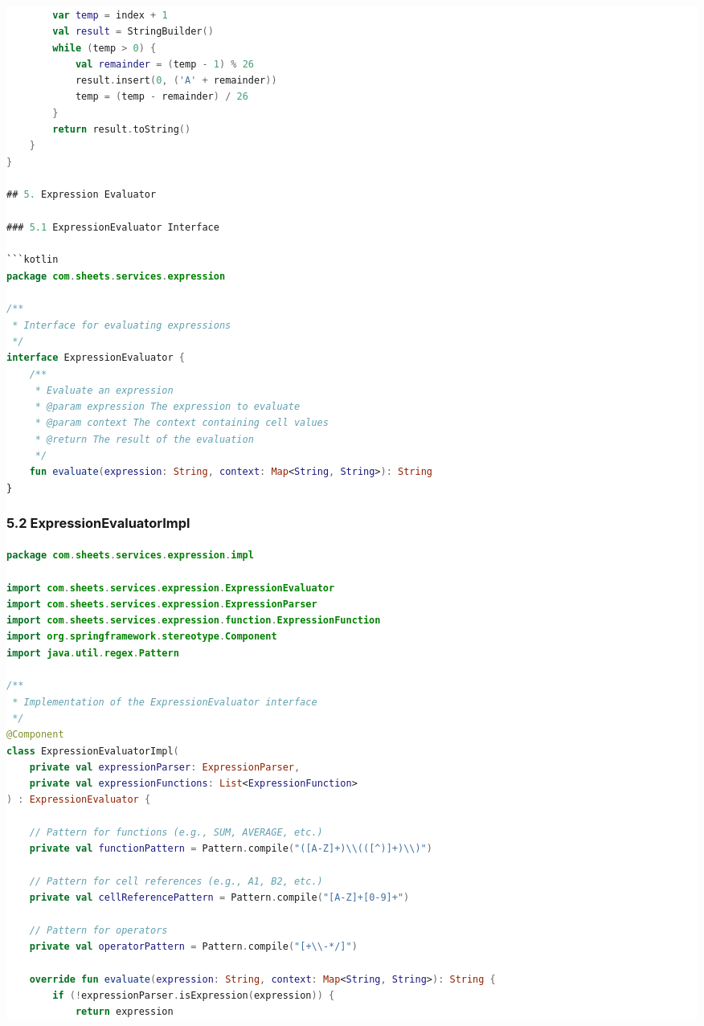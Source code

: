 ```kotlin
        var temp = index + 1
        val result = StringBuilder()
        while (temp > 0) {
            val remainder = (temp - 1) % 26
            result.insert(0, ('A' + remainder))
            temp = (temp - remainder) / 26
        }
        return result.toString()
    }
}

## 5. Expression Evaluator

### 5.1 ExpressionEvaluator Interface

```kotlin
package com.sheets.services.expression

/**
 * Interface for evaluating expressions
 */
interface ExpressionEvaluator {
    /**
     * Evaluate an expression
     * @param expression The expression to evaluate
     * @param context The context containing cell values
     * @return The result of the evaluation
     */
    fun evaluate(expression: String, context: Map<String, String>): String
}
```

### 5.2 ExpressionEvaluatorImpl

```kotlin
package com.sheets.services.expression.impl

import com.sheets.services.expression.ExpressionEvaluator
import com.sheets.services.expression.ExpressionParser
import com.sheets.services.expression.function.ExpressionFunction
import org.springframework.stereotype.Component
import java.util.regex.Pattern

/**
 * Implementation of the ExpressionEvaluator interface
 */
@Component
class ExpressionEvaluatorImpl(
    private val expressionParser: ExpressionParser,
    private val expressionFunctions: List<ExpressionFunction>
) : ExpressionEvaluator {
    
    // Pattern for functions (e.g., SUM, AVERAGE, etc.)
    private val functionPattern = Pattern.compile("([A-Z]+)\\(([^)]+)\\)")
    
    // Pattern for cell references (e.g., A1, B2, etc.)
    private val cellReferencePattern = Pattern.compile("[A-Z]+[0-9]+")
    
    // Pattern for operators
    private val operatorPattern = Pattern.compile("[+\\-*/]")
    
    override fun evaluate(expression: String, context: Map<String, String>): String {
        if (!expressionParser.isExpression(expression)) {
            return expression
```